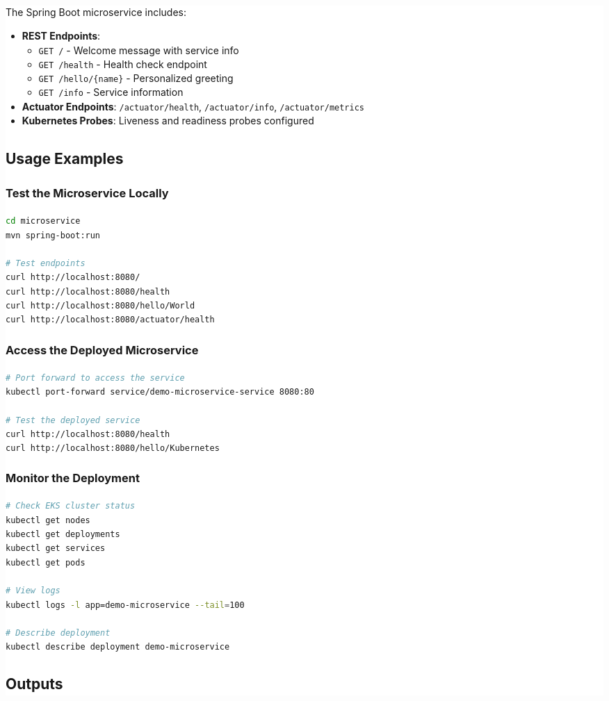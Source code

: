 The Spring Boot microservice includes:
- **REST Endpoints**:
  - `GET /` - Welcome message with service info
  - `GET /health` - Health check endpoint
  - `GET /hello/{name}` - Personalized greeting
  - `GET /info` - Service information
- **Actuator Endpoints**: `/actuator/health`, `/actuator/info`, `/actuator/metrics`
- **Kubernetes Probes**: Liveness and readiness probes configured

## Usage Examples

### Test the Microservice Locally

```bash
cd microservice
mvn spring-boot:run

# Test endpoints
curl http://localhost:8080/
curl http://localhost:8080/health
curl http://localhost:8080/hello/World
curl http://localhost:8080/actuator/health
```

### Access the Deployed Microservice

```bash
# Port forward to access the service
kubectl port-forward service/demo-microservice-service 8080:80

# Test the deployed service
curl http://localhost:8080/health
curl http://localhost:8080/hello/Kubernetes
```

### Monitor the Deployment

```bash
# Check EKS cluster status
kubectl get nodes
kubectl get deployments
kubectl get services
kubectl get pods

# View logs
kubectl logs -l app=demo-microservice --tail=100

# Describe deployment
kubectl describe deployment demo-microservice
```

## Outputs
